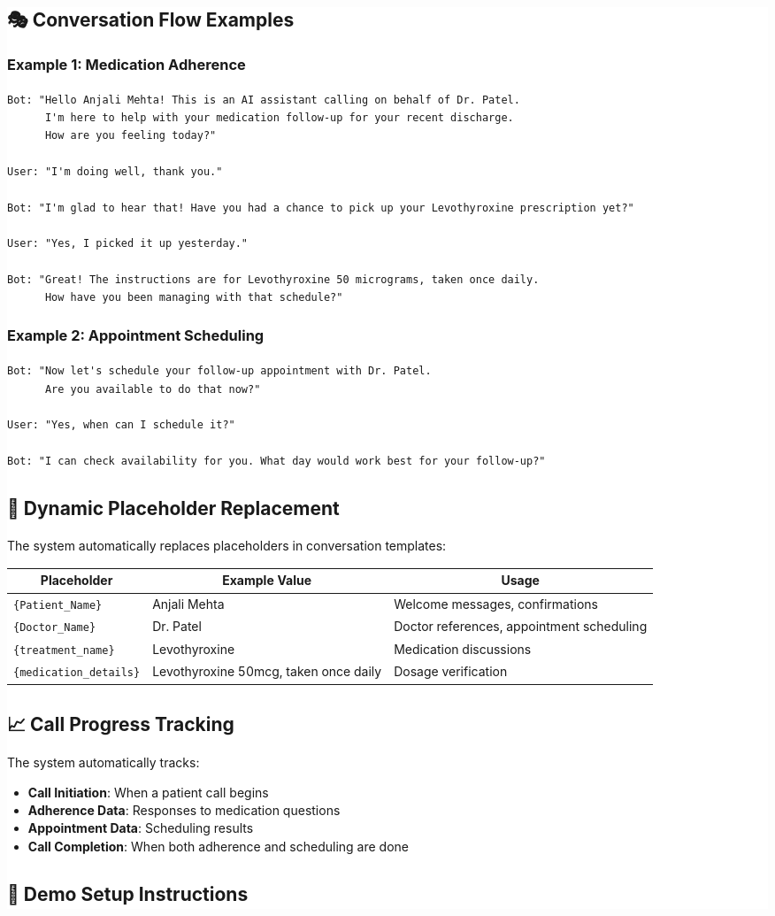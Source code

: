 ## 🎭 **Conversation Flow Examples**

### **Example 1: Medication Adherence**
```
Bot: "Hello Anjali Mehta! This is an AI assistant calling on behalf of Dr. Patel. 
      I'm here to help with your medication follow-up for your recent discharge. 
      How are you feeling today?"

User: "I'm doing well, thank you."

Bot: "I'm glad to hear that! Have you had a chance to pick up your Levothyroxine prescription yet?"

User: "Yes, I picked it up yesterday."

Bot: "Great! The instructions are for Levothyroxine 50 micrograms, taken once daily. 
      How have you been managing with that schedule?"
```

### **Example 2: Appointment Scheduling**
```
Bot: "Now let's schedule your follow-up appointment with Dr. Patel. 
      Are you available to do that now?"

User: "Yes, when can I schedule it?"

Bot: "I can check availability for you. What day would work best for your follow-up?"
```

## 🔄 **Dynamic Placeholder Replacement**

The system automatically replaces placeholders in conversation templates:

| Placeholder | Example Value | Usage |
|-------------|---------------|--------|
| `{Patient_Name}` | Anjali Mehta | Welcome messages, confirmations |
| `{Doctor_Name}` | Dr. Patel | Doctor references, appointment scheduling |
| `{treatment_name}` | Levothyroxine | Medication discussions |
| `{medication_details}` | Levothyroxine 50mcg, taken once daily | Dosage verification |

## 📈 **Call Progress Tracking**

The system automatically tracks:
- **Call Initiation**: When a patient call begins
- **Adherence Data**: Responses to medication questions
- **Appointment Data**: Scheduling results
- **Call Completion**: When both adherence and scheduling are done

## 🎪 **Demo Setup Instructions**
